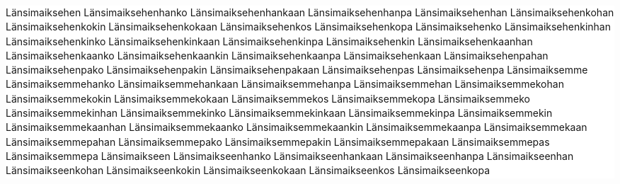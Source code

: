 Länsimaiksehen
Länsimaiksehenhanko
Länsimaiksehenhankaan
Länsimaiksehenhanpa
Länsimaiksehenhan
Länsimaiksehenkohan
Länsimaiksehenkokin
Länsimaiksehenkokaan
Länsimaiksehenkos
Länsimaiksehenkopa
Länsimaiksehenko
Länsimaiksehenkinhan
Länsimaiksehenkinko
Länsimaiksehenkinkaan
Länsimaiksehenkinpa
Länsimaiksehenkin
Länsimaiksehenkaanhan
Länsimaiksehenkaanko
Länsimaiksehenkaankin
Länsimaiksehenkaanpa
Länsimaiksehenkaan
Länsimaiksehenpahan
Länsimaiksehenpako
Länsimaiksehenpakin
Länsimaiksehenpakaan
Länsimaiksehenpas
Länsimaiksehenpa
Länsimaiksemme
Länsimaiksemmehanko
Länsimaiksemmehankaan
Länsimaiksemmehanpa
Länsimaiksemmehan
Länsimaiksemmekohan
Länsimaiksemmekokin
Länsimaiksemmekokaan
Länsimaiksemmekos
Länsimaiksemmekopa
Länsimaiksemmeko
Länsimaiksemmekinhan
Länsimaiksemmekinko
Länsimaiksemmekinkaan
Länsimaiksemmekinpa
Länsimaiksemmekin
Länsimaiksemmekaanhan
Länsimaiksemmekaanko
Länsimaiksemmekaankin
Länsimaiksemmekaanpa
Länsimaiksemmekaan
Länsimaiksemmepahan
Länsimaiksemmepako
Länsimaiksemmepakin
Länsimaiksemmepakaan
Länsimaiksemmepas
Länsimaiksemmepa
Länsimaikseen
Länsimaikseenhanko
Länsimaikseenhankaan
Länsimaikseenhanpa
Länsimaikseenhan
Länsimaikseenkohan
Länsimaikseenkokin
Länsimaikseenkokaan
Länsimaikseenkos
Länsimaikseenkopa